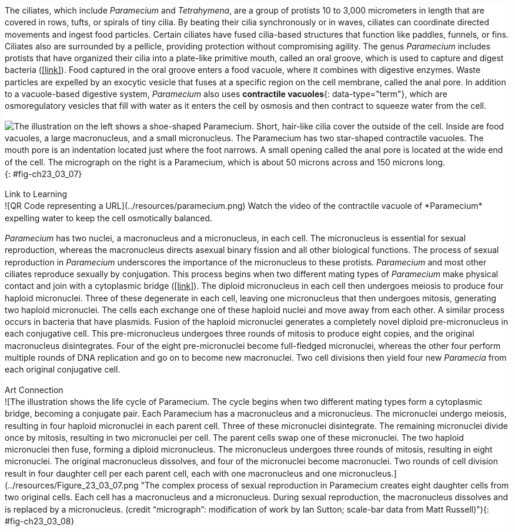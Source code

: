 The ciliates, which include <em>Paramecium </em>and *Tetrahymena*, are a group of protists 10 to 3,000 micrometers in length that are covered in rows, tufts, or spirals of tiny cilia. By beating their cilia synchronously or in waves, ciliates can coordinate directed movements and ingest food particles. Certain ciliates have fused cilia-based structures that function like paddles, funnels, or fins. Ciliates also are surrounded by a pellicle, providing protection without compromising agility. The genus *Paramecium* includes protists that have organized their cilia into a plate-like primitive mouth, called an oral groove, which is used to capture and digest bacteria ([\[link\]](#fig-ch23_03_07)). Food captured in the oral groove enters a food vacuole, where it combines with digestive enzymes. Waste particles are expelled by an exocytic vesicle that fuses at a specific region on the cell membrane, called the anal pore. In addition to a vacuole-based digestive system, *Paramecium* also uses **contractile vacuoles**{: data-type="term"}, which are osmoregulatory vesicles that fill with water as it enters the cell by osmosis and then contract to squeeze water from the cell.

 ![The illustration on the left shows a shoe-shaped Paramecium. Short, hair-like cilia cover the outside of the cell. Inside are food vacuoles, a large macronucleus, and a small micronucleus. The Paramecium has two star-shaped contractile vacuoles. The mouth pore is an indentation located just where the foot narrows. A small opening called the anal pore is located at the wide end of the cell. The micrograph on the right is a Paramecium, which is about 50 microns across and 150 microns long.](../resources/Figure_23_03_06ab.jpg "Paramecium has a primitive mouth (called an oral groove) to ingest food, and an anal pore to excrete it. Contractile vacuoles allow the organism to excrete excess water. Cilia enable the organism to move. (credit &#x201C;paramecium micrograph&#x201D;: modification of work by NIH; scale-bar data from Matt Russell)"){: #fig-ch23_03_07}

<div data-type="note" data-has-label="true" class="interactive-embedded-reading" data-label="" markdown="1">
<div data-type="title">
Link to Learning
</div>
<span data-type="media" data-alt="QR Code representing a URL"> ![QR Code representing a URL](../resources/paramecium.png) </span>
Watch the video of the contractile vacuole of *Paramecium* expelling water to keep the cell osmotically balanced.

<div data-type="media" id="eip-id1165792853951" data-alt="paramecium">
<iframe width="660" height="371.4" src="https://www.openstaxcollege.org/l/paramecium"></iframe>
</div>
</div>

<em>Paramecium </em>has two nuclei, a macronucleus and a micronucleus, in each cell. The micronucleus is essential for sexual reproduction, whereas the macronucleus directs asexual binary fission and all other biological functions. The process of sexual reproduction in <em>Paramecium </em>underscores the importance of the micronucleus to these protists. *Paramecium* and most other ciliates reproduce sexually by conjugation. This process begins when two different mating types of *Paramecium* make physical contact and join with a cytoplasmic bridge ([\[link\]](#fig-ch23_03_08)). The diploid micronucleus in each cell then undergoes meiosis to produce four haploid micronuclei. Three of these degenerate in each cell, leaving one micronucleus that then undergoes mitosis, generating two haploid micronuclei. The cells each exchange one of these haploid nuclei and move away from each other. A similar process occurs in bacteria that have plasmids. Fusion of the haploid micronuclei generates a completely novel diploid pre-micronucleus in each conjugative cell. This pre-micronucleus undergoes three rounds of mitosis to produce eight copies, and the original macronucleus disintegrates. Four of the eight pre-micronuclei become full-fledged micronuclei, whereas the other four perform multiple rounds of DNA replication and go on to become new macronuclei. Two cell divisions then yield four new <em>Paramecia </em>from each original conjugative cell.

<div data-type="note" data-has-label="true" class="art-connection" data-label="" markdown="1">
<div data-type="title">
Art Connection
</div>
![The illustration shows the life cycle of Paramecium. The cycle begins when two different mating types form a cytoplasmic bridge, becoming a conjugate pair. Each Paramecium has a macronucleus and a micronucleus. The micronuclei undergo meiosis, resulting in four haploid micronuclei in each parent cell. Three of these micronuclei disintegrate. The remaining micronuclei divide once by mitosis, resulting in two micronuclei per cell. The parent cells swap one of these micronuclei. The two haploid micronuclei then fuse, forming a diploid micronucleus. The micronucleus undergoes three rounds of mitosis, resulting in eight micronuclei. The original macronucleus dissolves, and four of the micronuclei become macronuclei. Two rounds of cell division result in four daughter cell per each parent cell, each with one macronucleus and one micronucleus.](../resources/Figure_23_03_07.png "The complex process of sexual reproduction in Paramecium creates eight daughter cells from two original cells. Each cell has a macronucleus and a micronucleus. During sexual reproduction, the macronucleus dissolves and is replaced by a micronucleus. (credit &#x201C;micrograph&#x201D;: modification of work by Ian Sutton; scale-bar data from Matt Russell)"){: #fig-ch23_03_08}

